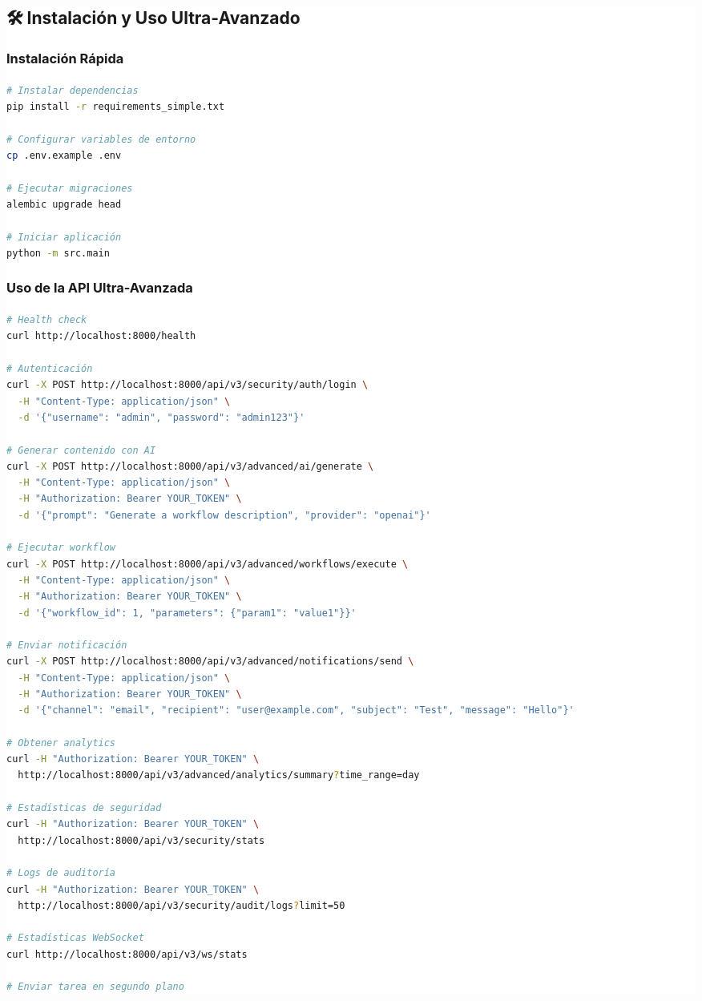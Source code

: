 ## 🛠️ **Instalación y Uso Ultra-Avanzado**

### **Instalación Rápida**

```bash
# Instalar dependencias
pip install -r requirements_simple.txt

# Configurar variables de entorno
cp .env.example .env

# Ejecutar migraciones
alembic upgrade head

# Iniciar aplicación
python -m src.main
```

### **Uso de la API Ultra-Avanzada**

```bash
# Health check
curl http://localhost:8000/health

# Autenticación
curl -X POST http://localhost:8000/api/v3/security/auth/login \
  -H "Content-Type: application/json" \
  -d '{"username": "admin", "password": "admin123"}'

# Generar contenido con AI
curl -X POST http://localhost:8000/api/v3/advanced/ai/generate \
  -H "Content-Type: application/json" \
  -H "Authorization: Bearer YOUR_TOKEN" \
  -d '{"prompt": "Generate a workflow description", "provider": "openai"}'

# Ejecutar workflow
curl -X POST http://localhost:8000/api/v3/advanced/workflows/execute \
  -H "Content-Type: application/json" \
  -H "Authorization: Bearer YOUR_TOKEN" \
  -d '{"workflow_id": 1, "parameters": {"param1": "value1"}}'

# Enviar notificación
curl -X POST http://localhost:8000/api/v3/advanced/notifications/send \
  -H "Content-Type: application/json" \
  -H "Authorization: Bearer YOUR_TOKEN" \
  -d '{"channel": "email", "recipient": "user@example.com", "subject": "Test", "message": "Hello"}'

# Obtener analytics
curl -H "Authorization: Bearer YOUR_TOKEN" \
  http://localhost:8000/api/v3/advanced/analytics/summary?time_range=day

# Estadísticas de seguridad
curl -H "Authorization: Bearer YOUR_TOKEN" \
  http://localhost:8000/api/v3/security/stats

# Logs de auditoría
curl -H "Authorization: Bearer YOUR_TOKEN" \
  http://localhost:8000/api/v3/security/audit/logs?limit=50

# Estadísticas WebSocket
curl http://localhost:8000/api/v3/ws/stats

# Enviar tarea en segundo plano
```